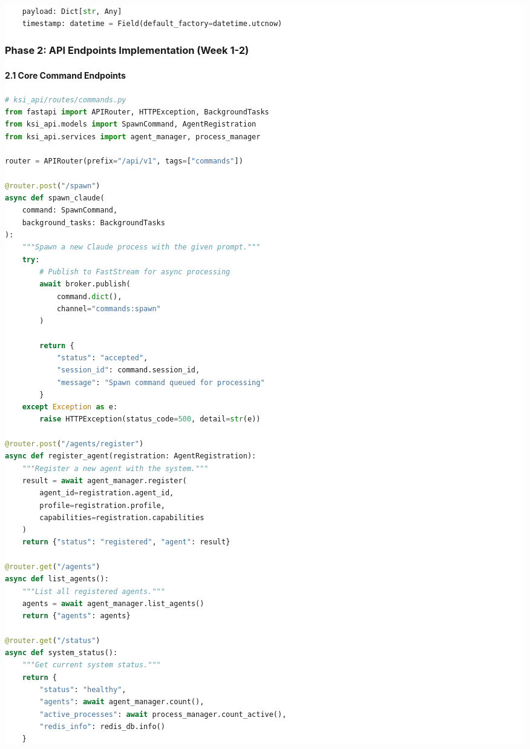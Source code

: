 ```python
    payload: Dict[str, Any]
    timestamp: datetime = Field(default_factory=datetime.utcnow)
```

### Phase 2: API Endpoints Implementation (Week 1-2)

#### 2.1 Core Command Endpoints
```python
# ksi_api/routes/commands.py
from fastapi import APIRouter, HTTPException, BackgroundTasks
from ksi_api.models import SpawnCommand, AgentRegistration
from ksi_api.services import agent_manager, process_manager

router = APIRouter(prefix="/api/v1", tags=["commands"])

@router.post("/spawn")
async def spawn_claude(
    command: SpawnCommand,
    background_tasks: BackgroundTasks
):
    """Spawn a new Claude process with the given prompt."""
    try:
        # Publish to FastStream for async processing
        await broker.publish(
            command.dict(),
            channel="commands:spawn"
        )
        
        return {
            "status": "accepted",
            "session_id": command.session_id,
            "message": "Spawn command queued for processing"
        }
    except Exception as e:
        raise HTTPException(status_code=500, detail=str(e))

@router.post("/agents/register")
async def register_agent(registration: AgentRegistration):
    """Register a new agent with the system."""
    result = await agent_manager.register(
        agent_id=registration.agent_id,
        profile=registration.profile,
        capabilities=registration.capabilities
    )
    return {"status": "registered", "agent": result}

@router.get("/agents")
async def list_agents():
    """List all registered agents."""
    agents = await agent_manager.list_agents()
    return {"agents": agents}

@router.get("/status")
async def system_status():
    """Get current system status."""
    return {
        "status": "healthy",
        "agents": await agent_manager.count(),
        "active_processes": await process_manager.count_active(),
        "redis_info": redis_db.info()
    }
```
